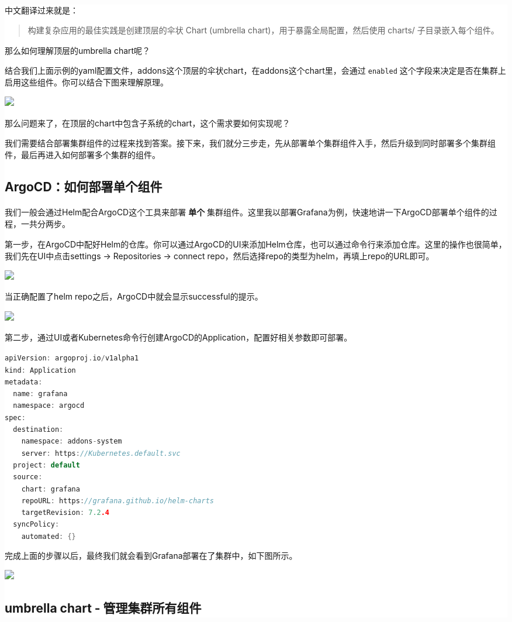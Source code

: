 中文翻译过来就是：

> 构建复杂应用的最佳实践是创建顶层的伞状 Chart (umbrella chart)，用于暴露全局配置，然后使用 charts/ 子目录嵌入每个组件。

那么如何理解顶层的umbrella chart呢？

结合我们上面示例的yaml配置文件，addons这个顶层的伞状chart，在addons这个chart里，会通过 `enabled` 这个字段来决定是否在集群上启用这些组件。你可以结合下图来理解原理。

![](https://static001.geekbang.org/resource/image/30/3d/3077273aee4bf9dc72452b27127d793d.jpg?wh=3000x2093)

那么问题来了，在顶层的chart中包含子系统的chart，这个需求要如何实现呢？

我们需要结合部署集群组件的过程来找到答案。接下来，我们就分三步走，先从部署单个集群组件入手，然后升级到同时部署多个集群组件，最后再进入如何部署多个集群的组件。

## ArgoCD：如何部署单个组件

我们一般会通过Helm配合ArgoCD这个工具来部署 **单个** 集群组件。这里我以部署Grafana为例，快速地讲一下ArgoCD部署单个组件的过程，一共分两步。

第一步，在ArgoCD中配好Helm的仓库。你可以通过ArgoCD的UI来添加Helm仓库，也可以通过命令行来添加仓库。这里的操作也很简单，我们先在UI中点击settings -> Repositories -> connect repo，然后选择repo的类型为helm，再填上repo的URL即可。

![](https://static001.geekbang.org/resource/image/78/7e/78769a24cee8330100d23af66eb79d7e.jpg?wh=2000x2308)

当正确配置了helm repo之后，ArgoCD中就会显示successful的提示。

![](https://static001.geekbang.org/resource/image/d3/e1/d3a5b1952d74955b2384abcaf66313e1.jpg?wh=2020x204)

第二步，通过UI或者Kubernetes命令行创建ArgoCD的Application，配置好相关参数即可部署。

```go
apiVersion: argoproj.io/v1alpha1
kind: Application
metadata:
  name: grafana
  namespace: argocd
spec:
  destination:
    namespace: addons-system
    server: https://Kubernetes.default.svc
  project: default
  source:
    chart: grafana
    repoURL: https://grafana.github.io/helm-charts
    targetRevision: 7.2.4
  syncPolicy:
    automated: {}

```

完成上面的步骤以后，最终我们就会看到Grafana部署在了集群中，如下图所示。

![](https://static001.geekbang.org/resource/image/62/e1/621e075099fe7806609e6e26dc89f3e1.jpg?wh=2020x1344)

## umbrella chart - 管理集群所有组件
